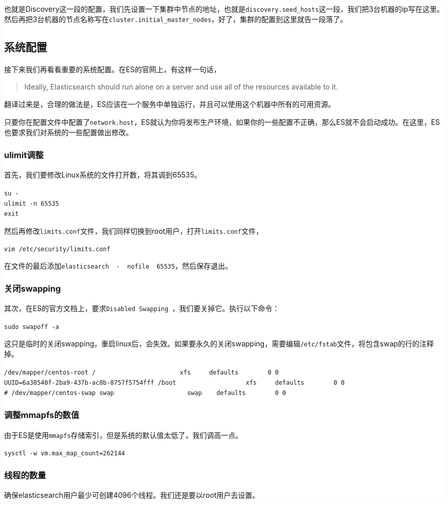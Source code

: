 也就是Discovery这一段的配置，我们先设置一下集群中节点的地址，也就是`discovery.seed_hosts`这一段，我们把3台机器的ip写在这里。然后再把3台机器的节点名称写在`cluster.initial_master_nodes`，好了，集群的配置到这里就告一段落了。

## 系统配置

接下来我们再看看重要的系统配置。在ES的官网上，有这样一句话，

> Ideally, Elasticsearch should run alone on a server and use all of the resources available to it.

翻译过来是，合理的做法是，ES应该在一个服务中单独运行，并且可以使用这个机器中所有的可用资源。

只要你在配置文件中配置了`network.host`，ES就认为你将发布生产环境，如果你的一些配置不正确，那么ES就不会启动成功。在这里，ES也要求我们对系统的一些配置做出修改。

### ulimit调整

首先，我们要修改Linux系统的文件打开数，将其调到65535。

```shell
su -
ulimit -n 65535 
exit
```

然后再修改`limits.conf`文件，我们同样切换到root用户，打开`limits.conf`文件，

```shell
vim /etc/security/limits.conf
```

在文件的最后添加`elasticsearch  -  nofile  65535`，然后保存退出。

### 关闭swapping

其次，在ES的官方文档上，要求`Disabled Swapping `，我们要关掉它。执行以下命令：

```shell
sudo swapoff -a
```

这只是临时的关闭swapping，重启linux后，会失效。如果要永久的关闭swapping，需要编辑`/etc/fstab`文件，将包含swap的行的注释掉。

```shell
/dev/mapper/centos-root /                       xfs     defaults        0 0
UUID=6a38540f-2ba9-437b-ac8b-8757f5754fff /boot                   xfs     defaults        0 0
# /dev/mapper/centos-swap swap                    swap    defaults        0 0

```

### 调整mmapfs的数值

由于ES是使用`mmapfs`存储索引，但是系统的默认值太低了，我们调高一点。

```she
sysctl -w vm.max_map_count=262144
```

### 线程的数量

确保elasticsearch用户最少可创建4096个线程。我们还是要以root用户去设置。
